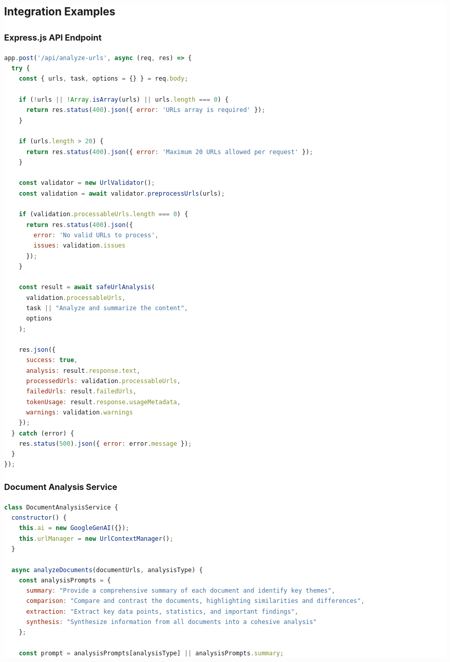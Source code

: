 ## Integration Examples

### Express.js API Endpoint
```javascript
app.post('/api/analyze-urls', async (req, res) => {
  try {
    const { urls, task, options = {} } = req.body;
    
    if (!urls || !Array.isArray(urls) || urls.length === 0) {
      return res.status(400).json({ error: 'URLs array is required' });
    }

    if (urls.length > 20) {
      return res.status(400).json({ error: 'Maximum 20 URLs allowed per request' });
    }

    const validator = new UrlValidator();
    const validation = await validator.preprocessUrls(urls);
    
    if (validation.processableUrls.length === 0) {
      return res.status(400).json({ 
        error: 'No valid URLs to process',
        issues: validation.issues 
      });
    }

    const result = await safeUrlAnalysis(
      validation.processableUrls, 
      task || "Analyze and summarize the content",
      options
    );

    res.json({
      success: true,
      analysis: result.response.text,
      processedUrls: validation.processableUrls,
      failedUrls: result.failedUrls,
      tokenUsage: result.response.usageMetadata,
      warnings: validation.warnings
    });
  } catch (error) {
    res.status(500).json({ error: error.message });
  }
});
```

### Document Analysis Service
```javascript
class DocumentAnalysisService {
  constructor() {
    this.ai = new GoogleGenAI({});
    this.urlManager = new UrlContextManager();
  }

  async analyzeDocuments(documentUrls, analysisType) {
    const analysisPrompts = {
      summary: "Provide a comprehensive summary of each document and identify key themes",
      comparison: "Compare and contrast the documents, highlighting similarities and differences",
      extraction: "Extract key data points, statistics, and important findings",
      synthesis: "Synthesize information from all documents into a cohesive analysis"
    };

    const prompt = analysisPrompts[analysisType] || analysisPrompts.summary;
```